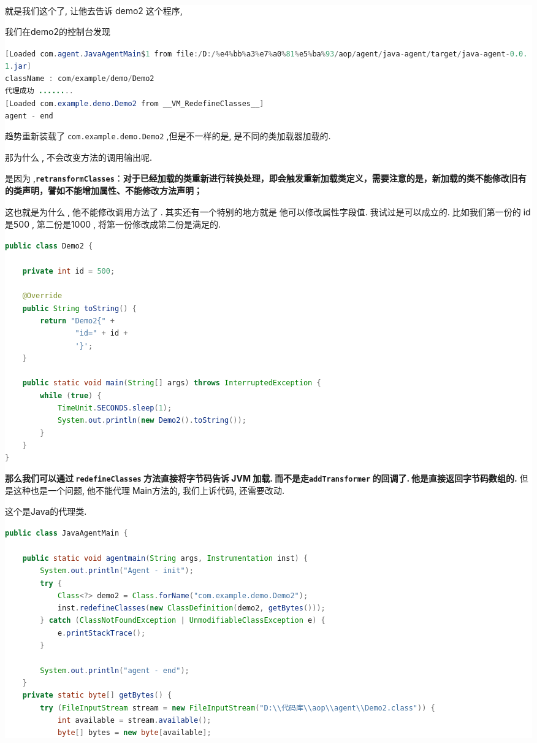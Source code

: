 就是我们这个了, 让他去告诉 demo2 这个程序, 

我们在demo2的控制台发现

```java
[Loaded com.agent.JavaAgentMain$1 from file:/D:/%e4%bb%a3%e7%a0%81%e5%ba%93/aop/agent/java-agent/target/java-agent-0.0.1.jar]
className : com/example/demo/Demo2
代理成功 ........
[Loaded com.example.demo.Demo2 from __VM_RedefineClasses__]
agent - end
```

趋势重新装载了 `com.example.demo.Demo2`  ,但是不一样的是, 是不同的类加载器加载的. 

那为什么 , 不会改变方法的调用输出呢. 

是因为 ,**`retransformClasses`**：**对于已经加载的类重新进行转换处理，即会触发重新加载类定义，需要注意的是，新加载的类不能修改旧有的类声明，譬如不能增加属性、不能修改方法声明；**

这也就是为什么 , 他不能修改调用方法了 .  其实还有一个特别的地方就是 他可以修改属性字段值. 我试过是可以成立的.   比如我们第一份的 id是500  , 第二份是1000 , 将第一份修改成第二份是满足的. 

```java
public class Demo2 {

    private int id = 500;

    @Override
    public String toString() {
        return "Demo2{" +
                "id=" + id +
                '}';
    }

    public static void main(String[] args) throws InterruptedException {
        while (true) {
            TimeUnit.SECONDS.sleep(1);
            System.out.println(new Demo2().toString());
        }
    }
}
```



**那么我们可以通过 `redefineClasses`  方法直接将字节码告诉 JVM 加载.   而不是走`addTransformer` 的回调了. 他是直接返回字节码数组的.**   但是这种也是一个问题, 他不能代理 Main方法的,  我们上诉代码, 还需要改动. 



这个是Java的代理类. 

```java
public class JavaAgentMain {

    public static void agentmain(String args, Instrumentation inst) {
        System.out.println("Agent - init");
        try {
            Class<?> demo2 = Class.forName("com.example.demo.Demo2");
            inst.redefineClasses(new ClassDefinition(demo2, getBytes()));
        } catch (ClassNotFoundException | UnmodifiableClassException e) {
            e.printStackTrace();
        }

        System.out.println("agent - end");
    }
    private static byte[] getBytes() {
        try (FileInputStream stream = new FileInputStream("D:\\代码库\\aop\\agent\\Demo2.class")) {
            int available = stream.available();
            byte[] bytes = new byte[available];
```